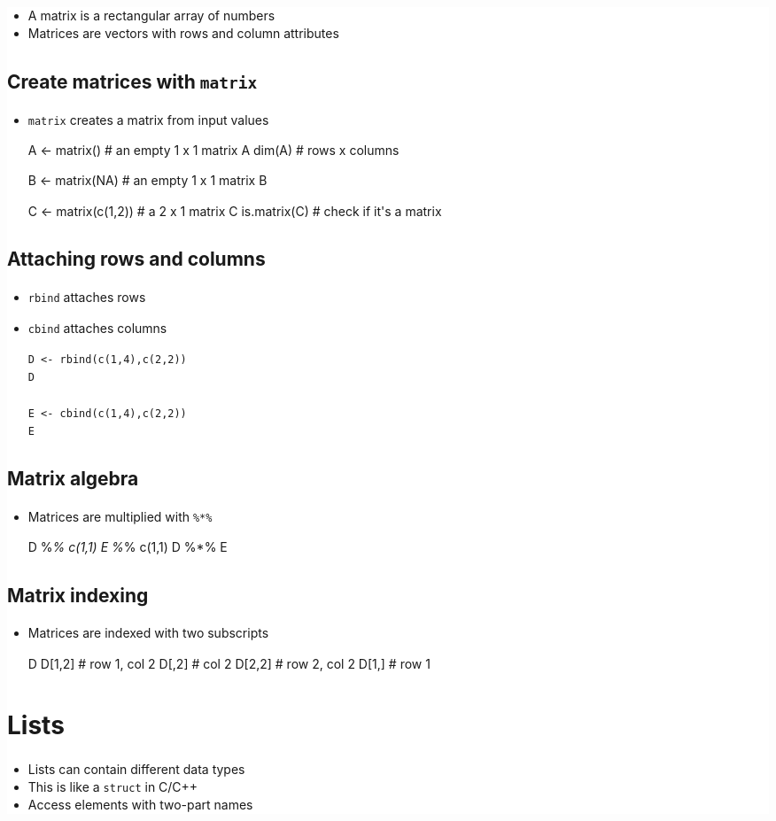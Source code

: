 -   A matrix is a rectangular array of numbers
-   Matrices are vectors with rows and column attributes


## Create matrices with `matrix`

-   `matrix` creates a matrix from input values

    A <- matrix()  # an empty 1 x 1 matrix
    A
    dim(A) # rows x columns
    
    B <- matrix(NA) # an empty 1 x 1 matrix
    B
    
    C <- matrix(c(1,2)) # a 2 x 1 matrix
    C
    is.matrix(C)   # check if it's a matrix


## Attaching rows and columns

-   `rbind` attaches rows
-   `cbind` attaches columns
    
        D <- rbind(c(1,4),c(2,2))
        D
        
        E <- cbind(c(1,4),c(2,2))
        E


## Matrix algebra

-   Matrices are multiplied with `%*%`

    D %*% c(1,1)
    E %*% c(1,1)
    D %*% E


## Matrix indexing

-   Matrices are indexed with two subscripts

    D
    D[1,2]  # row 1, col 2
    D[,2]   # col 2
    D[2,2]  # row 2, col 2
    D[1,]   # row 1


# Lists

-   Lists can contain different data types
-   This is like a `struct` in C/C++
-   Access elements with two-part names
